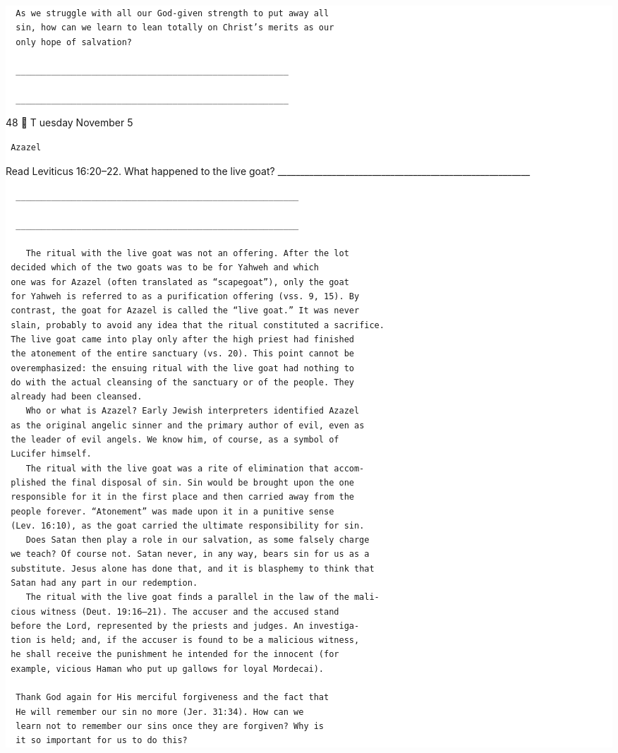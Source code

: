       As we struggle with all our God-given strength to put away all
      sin, how can we learn to lean totally on Christ’s merits as our
      only hope of salvation?

      ______________________________________________________

      ______________________________________________________
48
                T uesday November 5

     Azazel
Read Leviticus 16:20–22. What happened to the live goat?
      ________________________________________________________

      ________________________________________________________

      ________________________________________________________

        The ritual with the live goat was not an offering. After the lot
     decided which of the two goats was to be for Yahweh and which
     one was for Azazel (often translated as “scapegoat”), only the goat
     for Yahweh is referred to as a purification offering (vss. 9, 15). By
     contrast, the goat for Azazel is called the “live goat.” It was never
     slain, probably to avoid any idea that the ritual constituted a sacrifice.
     The live goat came into play only after the high priest had finished
     the atonement of the entire sanctuary (vs. 20). This point cannot be
     overemphasized: the ensuing ritual with the live goat had nothing to
     do with the actual cleansing of the sanctuary or of the people. They
     already had been cleansed.
        Who or what is Azazel? Early Jewish interpreters identified Azazel
     as the original angelic sinner and the primary author of evil, even as
     the leader of evil angels. We know him, of course, as a symbol of
     Lucifer himself.
        The ritual with the live goat was a rite of elimination that accom-
     plished the final disposal of sin. Sin would be brought upon the one
     responsible for it in the first place and then carried away from the
     people forever. “Atonement” was made upon it in a punitive sense
     (Lev. 16:10), as the goat carried the ultimate responsibility for sin.
        Does Satan then play a role in our salvation, as some falsely charge
     we teach? Of course not. Satan never, in any way, bears sin for us as a
     substitute. Jesus alone has done that, and it is blasphemy to think that
     Satan had any part in our redemption.
        The ritual with the live goat finds a parallel in the law of the mali-
     cious witness (Deut. 19:16–21). The accuser and the accused stand
     before the Lord, represented by the priests and judges. An investiga-
     tion is held; and, if the accuser is found to be a malicious witness,
     he shall receive the punishment he intended for the innocent (for
     example, vicious Haman who put up gallows for loyal Mordecai).

      Thank God again for His merciful forgiveness and the fact that
      He will remember our sin no more (Jer. 31:34). How can we
      learn not to remember our sins once they are forgiven? Why is
      it so important for us to do this?
